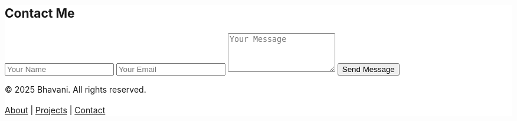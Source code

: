   <section id="contact">
    <h2>Contact Me</h2>
    <form class="contact-form">
      <input type="text" placeholder="Your Name" required>
      <input type="email" placeholder="Your Email" required>
      <textarea rows="4" placeholder="Your Message"></textarea>
      <button type="submit">Send Message</button>
    </form>
  </section>

  <footer>
    <p>&copy; 2025 Bhavani. All rights reserved.</p>
    <p><a href="#about">About</a> | <a href="#projects">Projects</a> | <a href="#contact">Contact</a></p>
  </footer>
</body>
</html>
